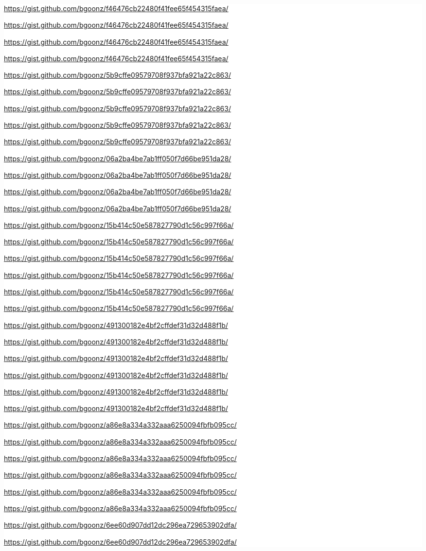 https://gist.github.com/bgoonz/f46476cb22480f41fee65f454315faea/

https://gist.github.com/bgoonz/f46476cb22480f41fee65f454315faea/

https://gist.github.com/bgoonz/f46476cb22480f41fee65f454315faea/

https://gist.github.com/bgoonz/f46476cb22480f41fee65f454315faea/

https://gist.github.com/bgoonz/5b9cffe09579708f937bfa921a22c863/

https://gist.github.com/bgoonz/5b9cffe09579708f937bfa921a22c863/

https://gist.github.com/bgoonz/5b9cffe09579708f937bfa921a22c863/

https://gist.github.com/bgoonz/5b9cffe09579708f937bfa921a22c863/

https://gist.github.com/bgoonz/5b9cffe09579708f937bfa921a22c863/

https://gist.github.com/bgoonz/06a2ba4be7ab1ff050f7d66be951da28/

https://gist.github.com/bgoonz/06a2ba4be7ab1ff050f7d66be951da28/

https://gist.github.com/bgoonz/06a2ba4be7ab1ff050f7d66be951da28/

https://gist.github.com/bgoonz/06a2ba4be7ab1ff050f7d66be951da28/

https://gist.github.com/bgoonz/15b414c50e587827790d1c56c997f66a/

https://gist.github.com/bgoonz/15b414c50e587827790d1c56c997f66a/

https://gist.github.com/bgoonz/15b414c50e587827790d1c56c997f66a/

https://gist.github.com/bgoonz/15b414c50e587827790d1c56c997f66a/

https://gist.github.com/bgoonz/15b414c50e587827790d1c56c997f66a/

https://gist.github.com/bgoonz/15b414c50e587827790d1c56c997f66a/

https://gist.github.com/bgoonz/491300182e4bf2cffdef31d32d488f1b/

https://gist.github.com/bgoonz/491300182e4bf2cffdef31d32d488f1b/

https://gist.github.com/bgoonz/491300182e4bf2cffdef31d32d488f1b/

https://gist.github.com/bgoonz/491300182e4bf2cffdef31d32d488f1b/

https://gist.github.com/bgoonz/491300182e4bf2cffdef31d32d488f1b/

https://gist.github.com/bgoonz/491300182e4bf2cffdef31d32d488f1b/

https://gist.github.com/bgoonz/a86e8a334a332aaa6250094fbfb095cc/

https://gist.github.com/bgoonz/a86e8a334a332aaa6250094fbfb095cc/

https://gist.github.com/bgoonz/a86e8a334a332aaa6250094fbfb095cc/

https://gist.github.com/bgoonz/a86e8a334a332aaa6250094fbfb095cc/

https://gist.github.com/bgoonz/a86e8a334a332aaa6250094fbfb095cc/

https://gist.github.com/bgoonz/a86e8a334a332aaa6250094fbfb095cc/

https://gist.github.com/bgoonz/6ee60d907dd12dc296ea729653902dfa/

https://gist.github.com/bgoonz/6ee60d907dd12dc296ea729653902dfa/
